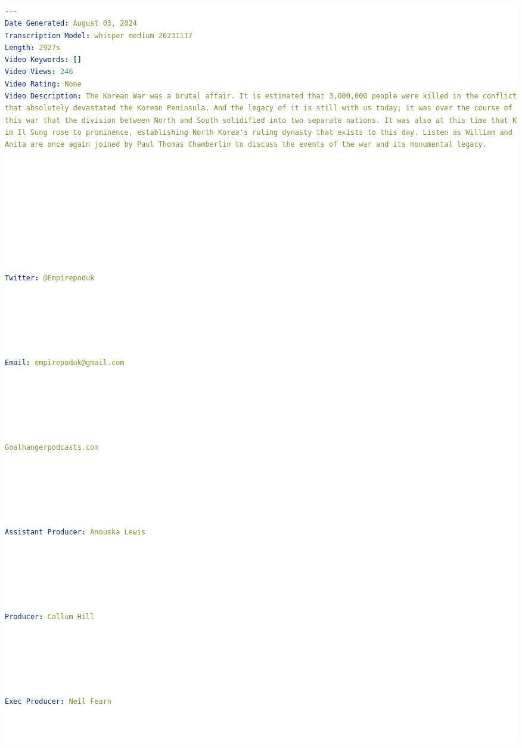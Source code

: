 ```yaml
---
Date Generated: August 03, 2024
Transcription Model: whisper medium 20231117
Length: 2927s
Video Keywords: []
Video Views: 246
Video Rating: None
Video Description: The Korean War was a brutal affair. It is estimated that 3,000,000 people were killed in the conflict that absolutely devastated the Korean Peninsula. And the legacy of it is still with us today; it was over the course of this war that the division between North and South solidified into two separate nations. It was also at this time that Kim Il Sung rose to prominence, establishing North Korea's ruling dynasty that exists to this day. Listen as William and Anita are once again joined by Paul Thomas Chamberlin to discuss the events of the war and its monumental legacy.










Twitter: @Empirepoduk






Email: empirepoduk@gmail.com






Goalhangerpodcasts.com






Assistant Producer: Anouska Lewis






Producer: Callum Hill






Exec Producer: Neil Fearn


 

```